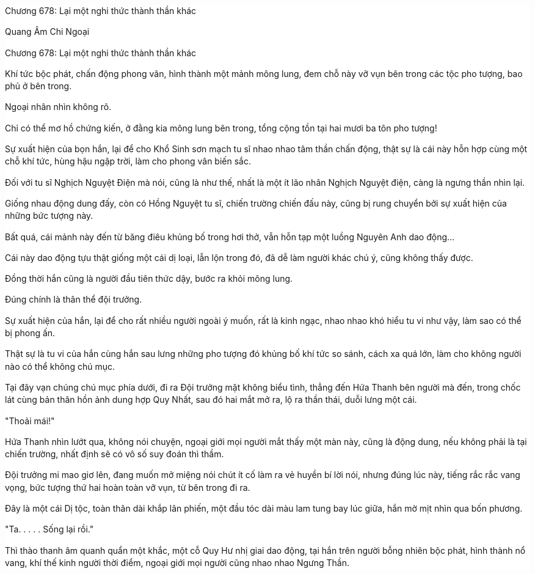 




Chương 678: Lại một nghi thức thành thần khác


Quang Âm Chi Ngoại

Chương 678: Lại một nghi thức thành thần khác

Khí tức bộc phát, chấn động phong vân, hình thành một mảnh mông lung, đem chỗ này vỡ vụn bên trong các tộc pho tượng, bao phủ ở bên trong.

Ngoại nhân nhìn không rõ.

Chỉ có thể mơ hồ chứng kiến, ở đằng kia mông lung bên trong, tổng cộng tồn tại hai mươi ba tôn pho tượng!

Sự xuất hiện của bọn hắn, lại để cho Khổ Sinh sơn mạch tu sĩ nhao nhao tâm thần chấn động, thật sự là cái này hỗn hợp cùng một chỗ khí tức, hùng hậu ngập trời, làm cho phong vân biến sắc.

Đối với tu sĩ Nghịch Nguyệt Điện mà nói, cũng là như thế, nhất là một ít lão nhân Nghịch Nguyệt điện, càng là ngưng thần nhìn lại.

Giống nhau động dung đấy, còn có Hồng Nguyệt tu sĩ, chiến trường chiến đấu này, cũng bị rung chuyển bởi sự xuất hiện của những bức tượng này.

Bất quá, cái mảnh này đến từ băng điêu khủng bố trong hơi thở, vẫn hỗn tạp một luồng Nguyên Anh dao động...

Cái này dao động tựu thật giống một cái dị loại, lẫn lộn trong đó, đã dễ làm người khác chú ý, cũng không thấy được.

Đồng thời hắn cũng là người đầu tiên thức dậy, bước ra khỏi mông lung.

Đúng chính là thân thể đội trưởng.

Sự xuất hiện của hắn, lại để cho rất nhiều người ngoài ý muốn, rất là kinh ngạc, nhao nhao khó hiểu tu vi như vậy, làm sao có thể bị phong ấn.

Thật sự là tu vi của hắn cùng hắn sau lưng những pho tượng đó khủng bố khí tức so sánh, cách xa quá lớn, làm cho không người nào có thể không chú mục.

Tại đây vạn chúng chú mục phía dưới, đi ra Đội trưởng mặt không biểu tình, thẳng đến Hứa Thanh bên người mà đến, trong chốc lát cùng bản thân hồn ảnh dung hợp Quy Nhất, sau đó hai mắt mở ra, lộ ra thần thái, duỗi lưng một cái.

"Thoải mái!"

Hứa Thanh nhìn lướt qua, không nói chuyện, ngoại giới mọi người mắt thấy một màn này, cũng là động dung, nếu không phải là tại chiến trường, nhất định sẽ có vô số suy đoán thì thầm.

Đội trưởng mi mao giơ lên, đang muốn mở miệng nói chút ít cố làm ra vẻ huyền bí lời nói, nhưng đúng lúc này, tiếng rắc rắc vang vọng, bức tượng thứ hai hoàn toàn vỡ vụn, từ bên trong đi ra.

Đây là một cái Dị tộc, toàn thân dài khắp lân phiến, một đầu tóc dài màu lam tung bay lúc giữa, hắn mờ mịt nhìn qua bốn phương.

"Ta. . . . . Sống lại rồi."

Thì thào thanh âm quanh quẩn một khắc, một cỗ Quy Hư nhị giai dao động, tại hắn trên người bỗng nhiên bộc phát, hình thành nổ vang, khí thế kinh người thời điểm, ngoại giới mọi người cũng nhao nhao Ngưng Thần.
